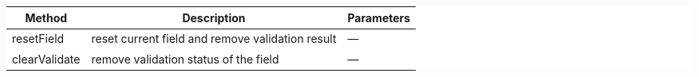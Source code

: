 | Method        | Description                                      | Parameters |
| ------------- | ------------------------------------------------ | ---------- |
| resetField    | reset current field and remove validation result | —          |
| clearValidate | remove validation status of the field            | —          |